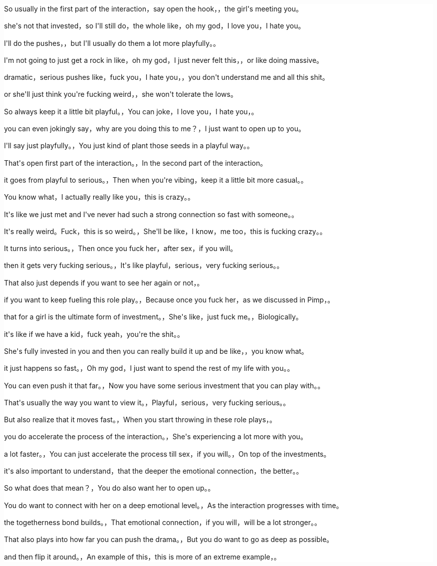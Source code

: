 So usually in the first part of the interaction，say open the hook，，the girl's meeting you。

she's not that invested，so I'll still do，the whole like，oh my god，I love you，I hate you。

I'll do the pushes，，but I'll usually do them a lot more playfully。。

I'm not going to just get a rock in like，oh my god，I just never felt this，，or like doing massive。

dramatic，serious pushes like，fuck you，I hate you，，you don't understand me and all this shit。

or she'll just think you're fucking weird，，she won't tolerate the lows。

So always keep it a little bit playful。，You can joke，I love you，I hate you，。

you can even jokingly say，why are you doing this to me？，I just want to open up to you。

I'll say just playfully。，You just kind of plant those seeds in a playful way。。

That's open first part of the interaction。，In the second part of the interaction。

it goes from playful to serious。，Then when you're vibing，keep it a little bit more casual。。

You know what，I actually really like you，this is crazy。。

It's like we just met and I've never had such a strong connection so fast with someone。。

It's really weird。Fuck，this is so weird。，She'll be like，I know，me too，this is fucking crazy。。

It turns into serious。，Then once you fuck her，after sex，if you will。

then it gets very fucking serious。，It's like playful，serious，very fucking serious。。

That also just depends if you want to see her again or not，。

if you want to keep fueling this role play。，Because once you fuck her，as we discussed in Pimp，。

that for a girl is the ultimate form of investment。，She's like，just fuck me。，Biologically。

it's like if we have a kid，fuck yeah，you're the shit。。

She's fully invested in you and then you can really build it up and be like，，you know what。

it just happens so fast。，Oh my god，I just want to spend the rest of my life with you。。

You can even push it that far。，Now you have some serious investment that you can play with。。

That's usually the way you want to view it。，Playful，serious，very fucking serious。。

But also realize that it moves fast。，When you start throwing in these role plays，。

you do accelerate the process of the interaction。，She's experiencing a lot more with you。

a lot faster。，You can just accelerate the process till sex，if you will。，On top of the investments。

it's also important to understand，that the deeper the emotional connection，the better。。

So what does that mean？，You do also want her to open up。。

You do want to connect with her on a deep emotional level。，As the interaction progresses with time。

the togetherness bond builds。，That emotional connection，if you will，will be a lot stronger。。

That also plays into how far you can push the drama。，But you do want to go as deep as possible。

and then flip it around。，An example of this，this is more of an extreme example，。
